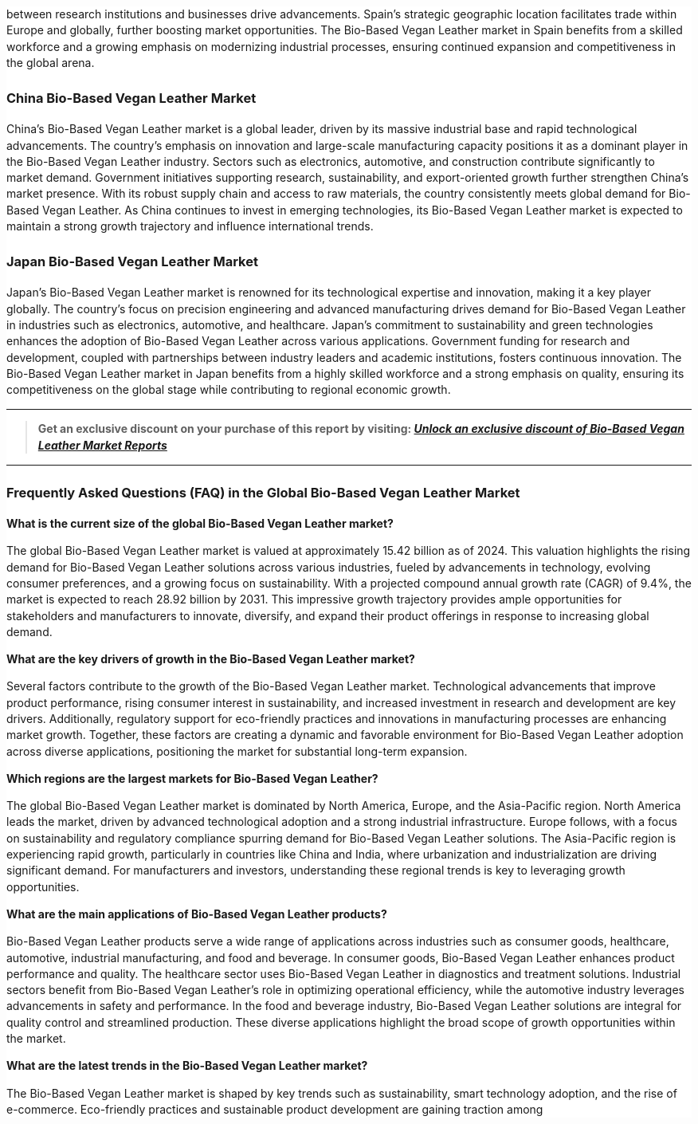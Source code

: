 between research institutions and businesses drive advancements. Spain&rsquo;s strategic geographic location facilitates trade within Europe and globally, further boosting market opportunities. The Bio-Based Vegan Leather market in Spain benefits from a skilled workforce and a growing emphasis on modernizing industrial processes, ensuring continued expansion and competitiveness in the global arena.</p><h3>China Bio-Based Vegan Leather Market</h3><p>China&rsquo;s Bio-Based Vegan Leather market is a global leader, driven by its massive industrial base and rapid technological advancements. The country&rsquo;s emphasis on innovation and large-scale manufacturing capacity positions it as a dominant player in the Bio-Based Vegan Leather industry. Sectors such as electronics, automotive, and construction contribute significantly to market demand. Government initiatives supporting research, sustainability, and export-oriented growth further strengthen China&rsquo;s market presence. With its robust supply chain and access to raw materials, the country consistently meets global demand for Bio-Based Vegan Leather. As China continues to invest in emerging technologies, its Bio-Based Vegan Leather market is expected to maintain a strong growth trajectory and influence international trends.</p><h3>Japan Bio-Based Vegan Leather Market</h3><p>Japan&rsquo;s Bio-Based Vegan Leather market is renowned for its technological expertise and innovation, making it a key player globally. The country&rsquo;s focus on precision engineering and advanced manufacturing drives demand for Bio-Based Vegan Leather in industries such as electronics, automotive, and healthcare. Japan&rsquo;s commitment to sustainability and green technologies enhances the adoption of Bio-Based Vegan Leather across various applications. Government funding for research and development, coupled with partnerships between industry leaders and academic institutions, fosters continuous innovation. The Bio-Based Vegan Leather market in Japan benefits from a highly skilled workforce and a strong emphasis on quality, ensuring its competitiveness on the global stage while contributing to regional economic growth.</p><hr /><blockquote><p><strong>Get an exclusive discount on your purchase of this report by visiting: <em><a href="://marketresearchpulse.com/ask-for-discount/71990?utm_source=Github&amp;utm_medium=0111">Unlock an exclusive discount of Bio-Based Vegan Leather Market Reports</a></em>&nbsp;</strong></p></blockquote><hr /><h3>Frequently Asked Questions (FAQ) in the Global Bio-Based Vegan Leather Market</h3><p><strong>What is the current size of the global Bio-Based Vegan Leather market?</strong></p><p>The global Bio-Based Vegan Leather market is valued at approximately 15.42 billion as of 2024. This valuation highlights the rising demand for Bio-Based Vegan Leather solutions across various industries, fueled by advancements in technology, evolving consumer preferences, and a growing focus on sustainability. With a projected compound annual growth rate (CAGR) of 9.4%, the market is expected to reach 28.92 billion by 2031. This impressive growth trajectory provides ample opportunities for stakeholders and manufacturers to innovate, diversify, and expand their product offerings in response to increasing global demand.</p><p><strong>What are the key drivers of growth in the Bio-Based Vegan Leather market?</strong></p><p>Several factors contribute to the growth of the Bio-Based Vegan Leather market. Technological advancements that improve product performance, rising consumer interest in sustainability, and increased investment in research and development are key drivers. Additionally, regulatory support for eco-friendly practices and innovations in manufacturing processes are enhancing market growth. Together, these factors are creating a dynamic and favorable environment for Bio-Based Vegan Leather adoption across diverse applications, positioning the market for substantial long-term expansion.</p><p><strong>Which regions are the largest markets for Bio-Based Vegan Leather?</strong></p><p>The global Bio-Based Vegan Leather market is dominated by North America, Europe, and the Asia-Pacific region. North America leads the market, driven by advanced technological adoption and a strong industrial infrastructure. Europe follows, with a focus on sustainability and regulatory compliance spurring demand for Bio-Based Vegan Leather solutions. The Asia-Pacific region is experiencing rapid growth, particularly in countries like China and India, where urbanization and industrialization are driving significant demand. For manufacturers and investors, understanding these regional trends is key to leveraging growth opportunities.</p><p><strong>What are the main applications of Bio-Based Vegan Leather products?</strong></p><p>Bio-Based Vegan Leather products serve a wide range of applications across industries such as consumer goods, healthcare, automotive, industrial manufacturing, and food and beverage. In consumer goods, Bio-Based Vegan Leather enhances product performance and quality. The healthcare sector uses Bio-Based Vegan Leather in diagnostics and treatment solutions. Industrial sectors benefit from Bio-Based Vegan Leather&rsquo;s role in optimizing operational efficiency, while the automotive industry leverages advancements in safety and performance. In the food and beverage industry, Bio-Based Vegan Leather solutions are integral for quality control and streamlined production. These diverse applications highlight the broad scope of growth opportunities within the market.</p><p><strong>What are the latest trends in the Bio-Based Vegan Leather market?</strong></p><p>The Bio-Based Vegan Leather market is shaped by key trends such as sustainability, smart technology adoption, and the rise of e-commerce. Eco-friendly practices and sustainable product development are gaining traction among